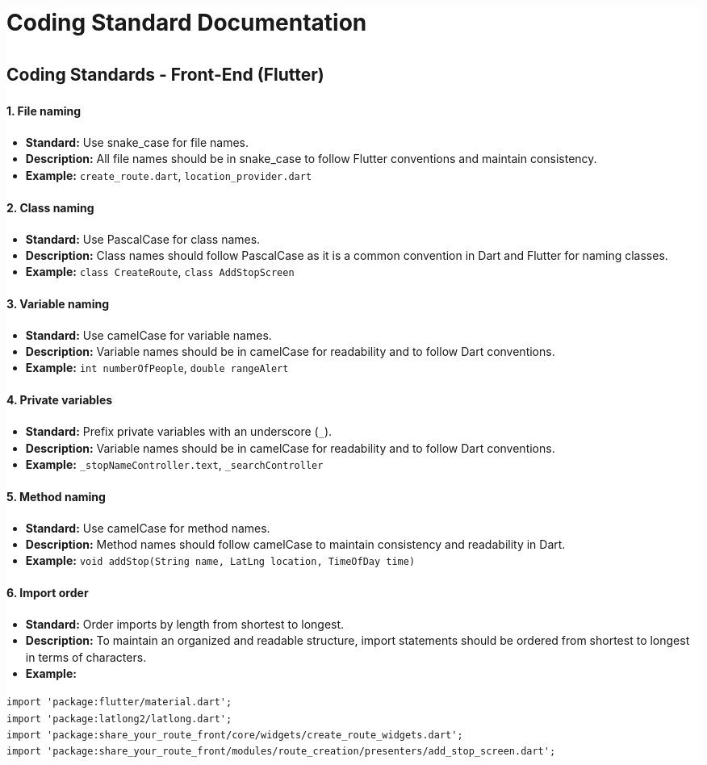 # Coding Standard Documentation

## Coding Standards - Front-End (Flutter)

#### 1. File naming

- **Standard:** Use snake_case for file names.
- **Description:** All file names should be in snake_case to follow Flutter conventions and maintain consistency.
- **Example:** `create_route.dart`, `location_provider.dart`

#### 2. Class naming

- **Standard:** Use PascalCase for class names.
- **Description:** Class names should follow PascalCase as it is a common convention in Dart and Flutter for naming classes.
- **Example:** `class CreateRoute`, `class AddStopScreen`

#### 3. Variable naming

- **Standard:** Use camelCase for variable names.
- **Description:** Variable names should be in camelCase for readability and to follow Dart conventions.
- **Example:** `int numberOfPeople`, `double rangeAlert`

#### 4. Private variables

- **Standard:** Prefix private variables with an underscore (`_`).
- **Description:** Variable names should be in camelCase for readability and to follow Dart conventions.
- **Example:** `_stopNameController.text`, `_searchController`

#### 5. Method naming

- **Standard:** Use camelCase for method names.
- **Description:** Method names should follow camelCase to maintain consistency and readability in Dart.
- **Example:** `void addStop(String name, LatLng location, TimeOfDay time)`

#### 6. Import order

- **Standard:** Order imports by length from shortest to longest.
- **Description:** To maintain an organized and readable structure, import statements should be ordered from shortest to longest in terms of characters.
- **Example:**

```
import 'package:flutter/material.dart';
import 'package:latlong2/latlong.dart';
import 'package:share_your_route_front/core/widgets/create_route_widgets.dart';
import 'package:share_your_route_front/modules/route_creation/presenters/add_stop_screen.dart';

```
